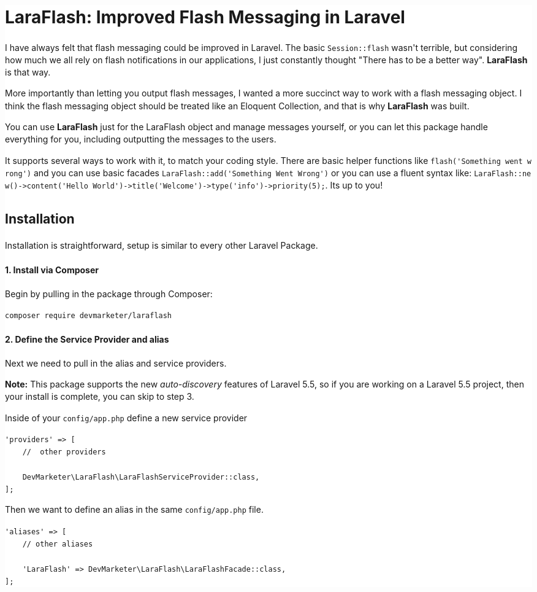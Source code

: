 # LaraFlash: Improved Flash Messaging in Laravel

I have always felt that flash messaging could be improved in Laravel. The basic `Session::flash` wasn't terrible, but considering how much we all rely on flash notifications in our applications, I just constantly thought "There has to be a better way". **LaraFlash** is that way.

More importantly than letting you output flash messages, I wanted a more succinct way to work with a flash messaging object. I think the flash messaging object should be treated like an Eloquent Collection, and that is why **LaraFlash** was built.

You can use **LaraFlash** just for the LaraFlash object and manage messages yourself, or you can let this package handle everything for you, including outputting the messages to the users.

It supports several ways to work with it, to match your coding style. There are basic helper functions like `flash('Something went wrong')` and you can use basic facades `LaraFlash::add('Something Went Wrong')` or you can use a fluent syntax like: `LaraFlash::new()->content('Hello World')->title('Welcome')->type('info')->priority(5);`. Its up to you!

## Installation

Installation is straightforward, setup is similar to every other Laravel Package.

#### 1. Install via Composer

Begin by pulling in the package through Composer:

```
composer require devmarketer/laraflash
```

#### 2. Define the Service Provider and alias

Next we need to pull in the alias and service providers.

**Note:** This package supports the new _auto-discovery_ features of Laravel 5.5, so if you are working on a Laravel 5.5 project, then your install is complete, you can skip to step 3.

Inside of your `config/app.php` define a new service provider

```
'providers' => [
	//  other providers

	DevMarketer\LaraFlash\LaraFlashServiceProvider::class,
];
```

Then we want to define an alias in the same `config/app.php` file.

```
'aliases' => [
	// other aliases

	'LaraFlash' => DevMarketer\LaraFlash\LaraFlashFacade::class,
];
```
